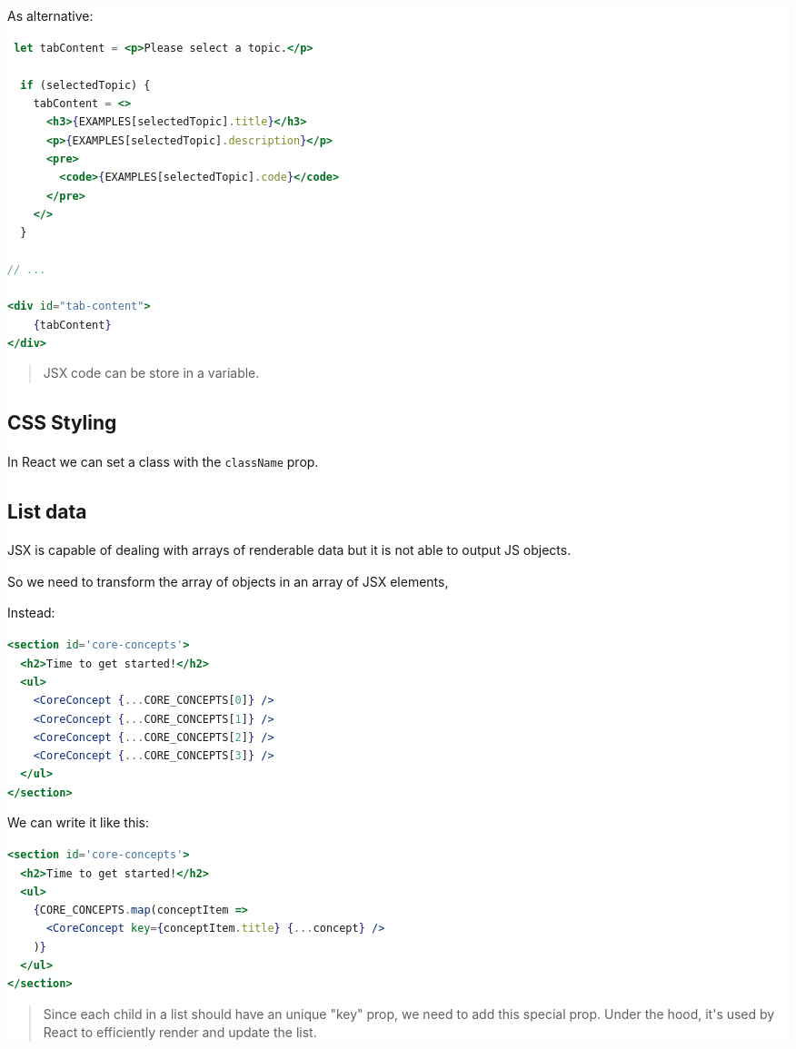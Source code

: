 As alternative:

```jsx
 let tabContent = <p>Please select a topic.</p>

  if (selectedTopic) {
    tabContent = <>
      <h3>{EXAMPLES[selectedTopic].title}</h3>
      <p>{EXAMPLES[selectedTopic].description}</p>
      <pre>
        <code>{EXAMPLES[selectedTopic].code}</code>
      </pre>
    </>
  }

// ...

<div id="tab-content">
	{tabContent}
</div>
```
> JSX code can be store in a variable.

## CSS Styling

In React we can set a class with the `className` prop.

## List data

JSX is capable of dealing with arrays of renderable data but it is not able to output JS objects.

So we need to transform the array of objects in an array of JSX elements,

Instead:

```jsx
<section id='core-concepts'>
  <h2>Time to get started!</h2>
  <ul>
	<CoreConcept {...CORE_CONCEPTS[0]} />
	<CoreConcept {...CORE_CONCEPTS[1]} />
	<CoreConcept {...CORE_CONCEPTS[2]} />
	<CoreConcept {...CORE_CONCEPTS[3]} />
  </ul>
</section>
```

We can write it like this: 

```jsx
<section id='core-concepts'>
  <h2>Time to get started!</h2>
  <ul>
	{CORE_CONCEPTS.map(conceptItem => 
	  <CoreConcept key={conceptItem.title} {...concept} />
	)}
  </ul>
</section>
```
> Since each child in a list should have an unique "key" prop, we need to add this special prop. 
> Under the hood, it's used by React to efficiently render and update the list.

